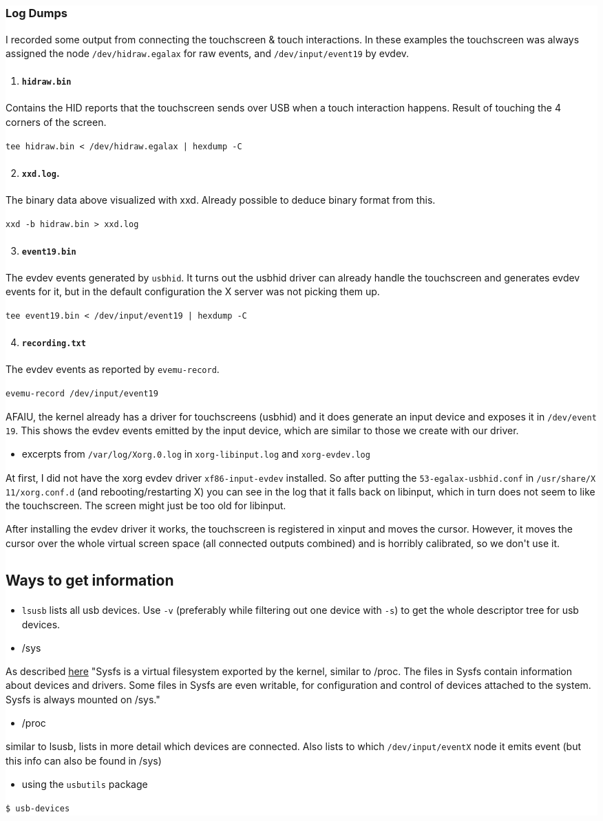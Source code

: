 ### Log Dumps
I recorded some output from connecting the touchscreen & touch interactions.
In these examples the touchscreen was always assigned the node `/dev/hidraw.egalax` for raw events, and `/dev/input/event19` by evdev.

1. #### `hidraw.bin`
Contains the HID reports that the touchscreen sends over USB when a touch interaction happens.
Result of touching the 4 corners of the screen.

 ```tee hidraw.bin < /dev/hidraw.egalax | hexdump -C```


2. #### `xxd.log`.
The binary data above visualized with xxd. 
Already possible to deduce binary format from this. 

```xxd -b hidraw.bin > xxd.log```


3. #### `event19.bin`
The evdev events generated by `usbhid`.
It turns out the usbhid driver can already handle the touchscreen and generates evdev events for it, but in the default configuration the X server was not picking them up.

 ```tee event19.bin < /dev/input/event19 | hexdump -C```

4. #### `recording.txt`
The evdev events as reported by `evemu-record`.

 ```evemu-record /dev/input/event19```

AFAIU, the kernel already has a driver for touchscreens (usbhid) and it does generate an input device and exposes it in `/dev/event19`.
This shows the evdev events emitted by the input device, which are similar to those we create with our driver.
 
 - excerpts from `/var/log/Xorg.0.log` in `xorg-libinput.log` and `xorg-evdev.log`

 At first, I did not have the xorg evdev driver `xf86-input-evdev` installed. So after putting the `53-egalax-usbhid.conf` in `/usr/share/X11/xorg.conf.d` (and rebooting/restarting X) you can see in the log that it falls back on libinput, which in turn does not seem to like the touchscreen. The screen might just be too old for libinput.

 After installing the evdev driver it works, the touchscreen is registered in xinput and moves the cursor. However, it moves the cursor over the whole virtual screen space (all connected outputs combined) and is horribly calibrated, so we don't use it.

## Ways to get information
- `lsusb` lists all usb devices. Use `-v` (preferably while filtering out one device with `-s`) to get the whole descriptor tree for usb devices.

- /sys

As described [here](http://cholla.mmto.org/computers/usb/OLD/tutorial_usbloger.html) "Sysfs is a virtual filesystem exported by the kernel, similar to /proc. The files in Sysfs contain information about devices and drivers. Some files in Sysfs are even writable, for configuration and control of devices attached to the system. Sysfs is always mounted on /sys."
- /proc

similar to lsusb, lists in more detail which devices are connected. Also lists to which `/dev/input/eventX` node it emits event (but this info can also be found in /sys)
- using the `usbutils` package
```bash
$ usb-devices
```